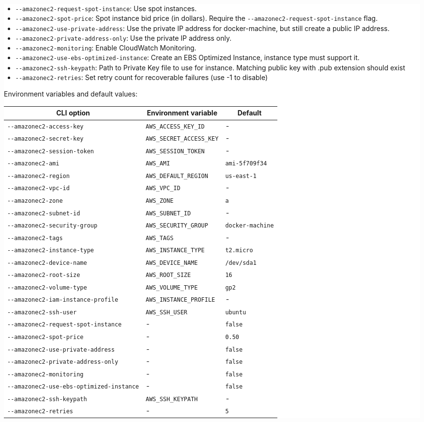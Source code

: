 -   `--amazonec2-request-spot-instance`: Use spot instances.
-   `--amazonec2-spot-price`: Spot instance bid price (in dollars). Require the `--amazonec2-request-spot-instance` flag.
-   `--amazonec2-use-private-address`: Use the private IP address for docker-machine, but still create a public IP address.
-   `--amazonec2-private-address-only`: Use the private IP address only.
-   `--amazonec2-monitoring`: Enable CloudWatch Monitoring.
-   `--amazonec2-use-ebs-optimized-instance`: Create an EBS Optimized Instance, instance type must support it.
-   `--amazonec2-ssh-keypath`: Path to Private Key file to use for instance. Matching public key with .pub extension should exist
-   `--amazonec2-retries`:  Set retry count for recoverable failures (use -1 to disable)


Environment variables and default values:

| CLI option                               | Environment variable    | Default          |
| ---------------------------------------- | ----------------------- | ---------------- |
| `--amazonec2-access-key`                 | `AWS_ACCESS_KEY_ID`     | -                |
| `--amazonec2-secret-key`                 | `AWS_SECRET_ACCESS_KEY` | -                |
| `--amazonec2-session-token`              | `AWS_SESSION_TOKEN`     | -                |
| `--amazonec2-ami`                        | `AWS_AMI`               | `ami-5f709f34`   |
| `--amazonec2-region`                     | `AWS_DEFAULT_REGION`    | `us-east-1`      |
| `--amazonec2-vpc-id`                     | `AWS_VPC_ID`            | -                |
| `--amazonec2-zone`                       | `AWS_ZONE`              | `a`              |
| `--amazonec2-subnet-id`                  | `AWS_SUBNET_ID`         | -                |
| `--amazonec2-security-group`             | `AWS_SECURITY_GROUP`    | `docker-machine` |
| `--amazonec2-tags`                       | `AWS_TAGS`              | -                |
| `--amazonec2-instance-type`              | `AWS_INSTANCE_TYPE`     | `t2.micro`       |
| `--amazonec2-device-name`                | `AWS_DEVICE_NAME`       | `/dev/sda1`      |
| `--amazonec2-root-size`                  | `AWS_ROOT_SIZE`         | `16`             |
| `--amazonec2-volume-type`                | `AWS_VOLUME_TYPE`       | `gp2`            |
| `--amazonec2-iam-instance-profile`       | `AWS_INSTANCE_PROFILE`  | -                |
| `--amazonec2-ssh-user`                   | `AWS_SSH_USER`          | `ubuntu`         |
| `--amazonec2-request-spot-instance`      | -                       | `false`          |
| `--amazonec2-spot-price`                 | -                       | `0.50`           |
| `--amazonec2-use-private-address`        | -                       | `false`          |
| `--amazonec2-private-address-only`       | -                       | `false`          |
| `--amazonec2-monitoring`                 | -                       | `false`          |
| `--amazonec2-use-ebs-optimized-instance` | -                       | `false`          |
| `--amazonec2-ssh-keypath`                | `AWS_SSH_KEYPATH`       | -                |
| `--amazonec2-retries`                    | -                       | `5`              |
